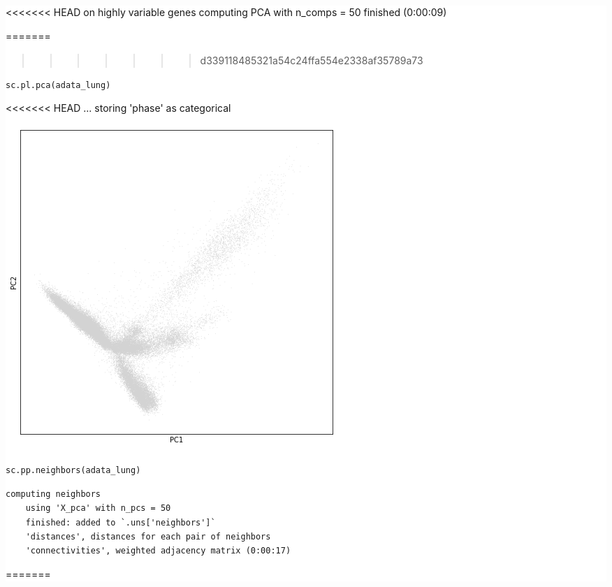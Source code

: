 <<<<<<< HEAD
        on highly variable genes
    computing PCA with n_comps = 50
        finished (0:00:09)


=======
>>>>>>> d339118485321a54c24ffa554e2338af35789a73

```python
sc.pl.pca(adata_lung)
```

<<<<<<< HEAD
    ... storing 'phase' as categorical



![png](output_36_1.png)



```python
sc.pp.neighbors(adata_lung)
```

    computing neighbors
        using 'X_pca' with n_pcs = 50
        finished: added to `.uns['neighbors']`
        'distances', distances for each pair of neighbors
        'connectivities', weighted adjacency matrix (0:00:17)


=======
